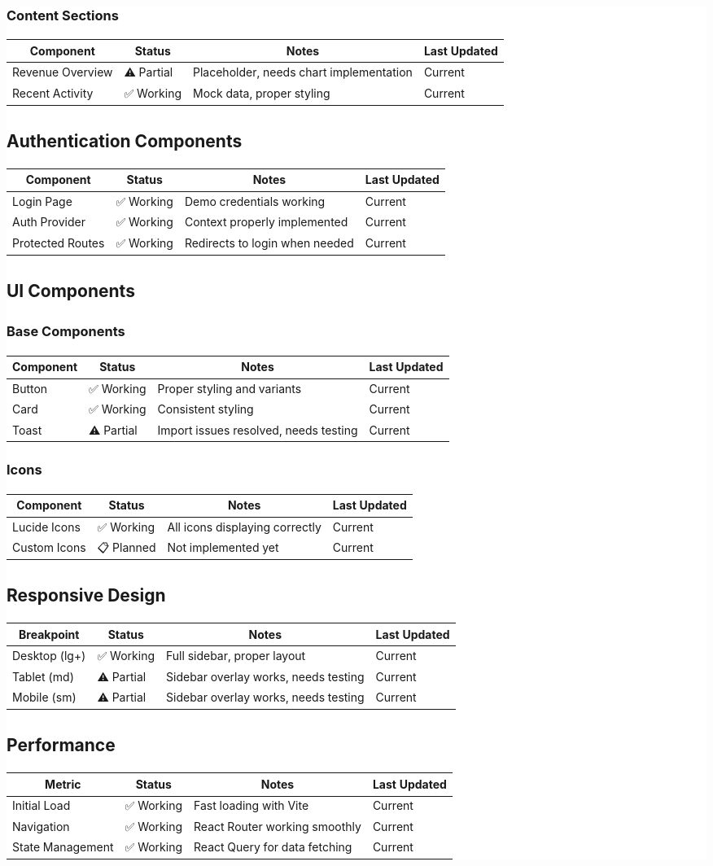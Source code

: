 ### Content Sections
| Component | Status | Notes | Last Updated |
|-----------|--------|-------|--------------|
| Revenue Overview | ⚠️ Partial | Placeholder, needs chart implementation | Current |
| Recent Activity | ✅ Working | Mock data, proper styling | Current |

## Authentication Components

| Component | Status | Notes | Last Updated |
|-----------|--------|-------|--------------|
| Login Page | ✅ Working | Demo credentials working | Current |
| Auth Provider | ✅ Working | Context properly implemented | Current |
| Protected Routes | ✅ Working | Redirects to login when needed | Current |

## UI Components

### Base Components
| Component | Status | Notes | Last Updated |
|-----------|--------|-------|--------------|
| Button | ✅ Working | Proper styling and variants | Current |
| Card | ✅ Working | Consistent styling | Current |
| Toast | ⚠️ Partial | Import issues resolved, needs testing | Current |

### Icons
| Component | Status | Notes | Last Updated |
|-----------|--------|-------|--------------|
| Lucide Icons | ✅ Working | All icons displaying correctly | Current |
| Custom Icons | 📋 Planned | Not implemented yet | Current |

## Responsive Design

| Breakpoint | Status | Notes | Last Updated |
|------------|--------|-------|--------------|
| Desktop (lg+) | ✅ Working | Full sidebar, proper layout | Current |
| Tablet (md) | ⚠️ Partial | Sidebar overlay works, needs testing | Current |
| Mobile (sm) | ⚠️ Partial | Sidebar overlay works, needs testing | Current |

## Performance

| Metric | Status | Notes | Last Updated |
|--------|--------|-------|--------------|
| Initial Load | ✅ Working | Fast loading with Vite | Current |
| Navigation | ✅ Working | React Router working smoothly | Current |
| State Management | ✅ Working | React Query for data fetching | Current |
